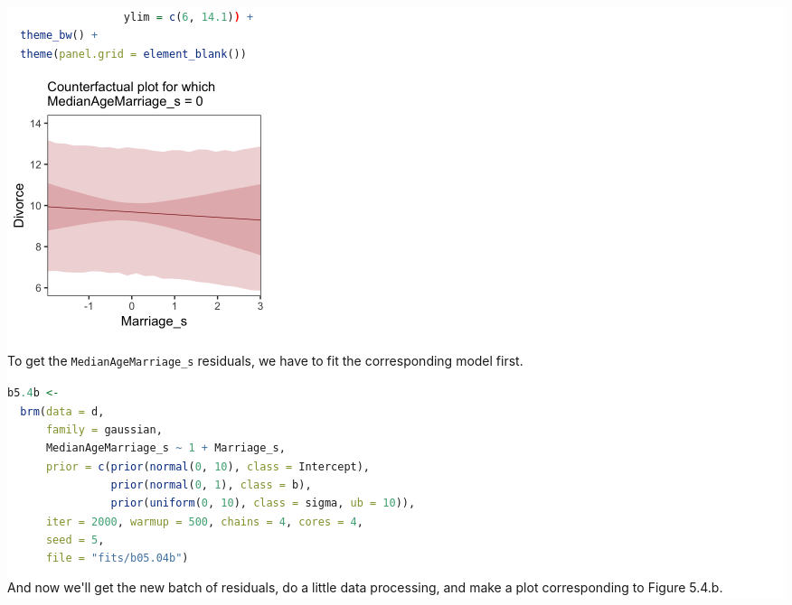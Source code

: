 ```r
                  ylim = c(6, 14.1)) +
  theme_bw() +
  theme(panel.grid = element_blank())
```

<img src="05_files/figure-html/unnamed-chunk-21-1.png" width="288" />

To get the `MedianAgeMarriage_s` residuals, we have to fit the corresponding model first.


```r
b5.4b <- 
  brm(data = d, 
      family = gaussian,
      MedianAgeMarriage_s ~ 1 + Marriage_s,
      prior = c(prior(normal(0, 10), class = Intercept),
                prior(normal(0, 1), class = b),
                prior(uniform(0, 10), class = sigma, ub = 10)),
      iter = 2000, warmup = 500, chains = 4, cores = 4,
      seed = 5,
      file = "fits/b05.04b")
```

And now we'll get the new batch of residuals, do a little data processing, and make a plot corresponding to Figure 5.4.b.
